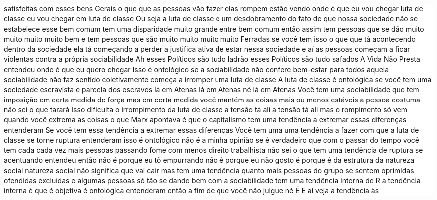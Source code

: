 satisfeitas com esses bens Gerais o que
que as pessoas vão fazer elas rompem
estão vendo onde é que eu vou chegar
luta de classe eu vou chegar em luta de
classe Ou seja a luta de classe é um
desdobramento do fato de que nossa
sociedade não se estabelece esse bem
comum tem uma disparidade muito grande
entre bem comum então assim tem pessoas
que se dão muito muito muito muito bem e
tem pessoas que são muito muito muito
muito Ferradas se você tem isso o que
que tá acontecendo dentro da sociedade
ela tá começando a perder a justifica
ativa de estar nessa sociedade e aí as
pessoas começam a ficar violentas contra
a própria sociabilidade Ah esses
Políticos são tudo ladrão esses
Políticos são tudo safados A Vida Não
Presta entendeu onde é que eu quero
chegar Isso é
ontológico se a sociabilidade não
confere bem-estar para todos aquela
sociabilidade não faz sentido
coletivamente começa a irromper uma luta
de classe A luta de classe é
ontológica se você tem uma sociedade
escravista e parcela dos escravos lá em
Atenas lá em Atenas né lá em Atenas Você
tem uma sociabilidade que tem imposição
em certa medida de força mas em certa
medida você mantém as coisas mais ou
menos estáveis a pessoa costuma não sei
o que tarará Isso dificulta o
irrompimento da luta de classe a tensão
tá ali a tensão tá ali mas o rompimento
só vem quando você extrema as coisas o
que Marx apontava é que o capitalismo
tem uma tendência a extremar essas
diferenças entenderam Se você tem essa
tendência a extremar essas diferenças
Você tem uma uma tendência a fazer com
que a luta de classe se torne
ruptura
entenderam isso é
ontológico não é a minha opinião se é
verdadeiro que com o passar do tempo
você tem cada cada vez mais pessoas
passando fome com menos direito
trabalhista não sei o que tem uma
tendência de ruptura se acentuando
entendeu então não é porque eu tô
empurrando não é porque eu não gosto é
porque é da estrutura da natureza social
natureza social não significa que vai
cair mas tem uma tendência quanto mais
pessoas do grupo se sentem oprimidas
ofendidas excluídas e algumas pessoas só
tão se dando bem com a sociabilidade tem
uma tendência interna de R
a tendência interna é que é objetiva é
ontológica
entenderam então a fim de que você não
julgue né É E aí veja a tendência às